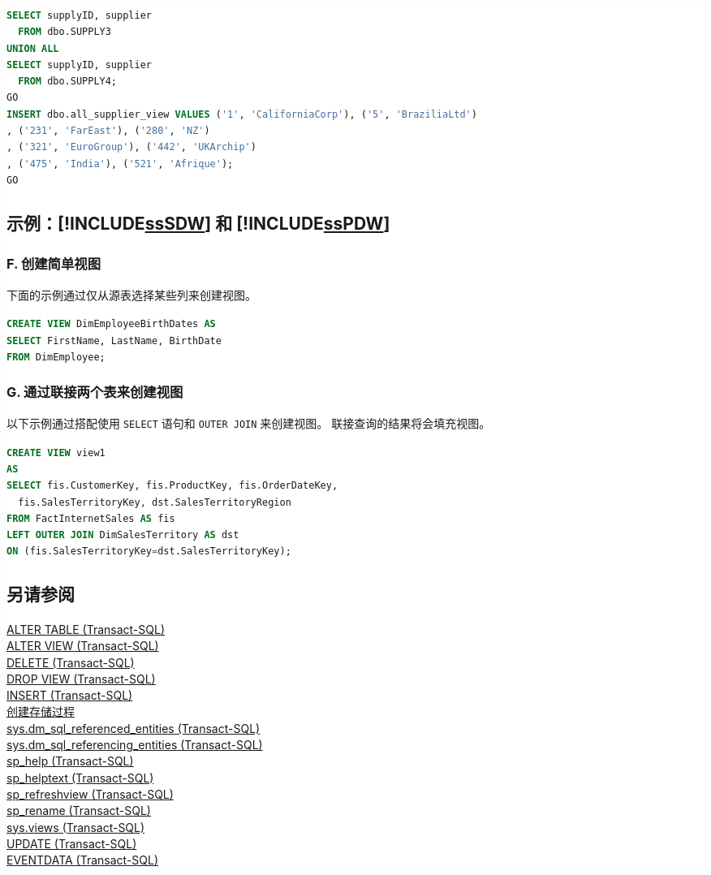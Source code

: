 ```sql
SELECT supplyID, supplier  
  FROM dbo.SUPPLY3  
UNION ALL  
SELECT supplyID, supplier  
  FROM dbo.SUPPLY4;  
GO
INSERT dbo.all_supplier_view VALUES ('1', 'CaliforniaCorp'), ('5', 'BraziliaLtd')    
, ('231', 'FarEast'), ('280', 'NZ')  
, ('321', 'EuroGroup'), ('442', 'UKArchip')  
, ('475', 'India'), ('521', 'Afrique');  
GO  
```  
  
## <a name="examples-sssdw-and-sspdw"></a>示例：[!INCLUDE[ssSDW](../../includes/sssdw-md.md)] 和 [!INCLUDE[ssPDW](../../includes/sspdw-md.md)]  
  
### <a name="f-creating-a-simple-view"></a>F. 创建简单视图  
 下面的示例通过仅从源表选择某些列来创建视图。  
  
```sql
CREATE VIEW DimEmployeeBirthDates AS  
SELECT FirstName, LastName, BirthDate   
FROM DimEmployee;  
```  
  
### <a name="g-create-a-view-by-joining-two-tables"></a>G. 通过联接两个表来创建视图  
 以下示例通过搭配使用 `SELECT` 语句和 `OUTER JOIN` 来创建视图。 联接查询的结果将会填充视图。  
  
```sql
CREATE VIEW view1  
AS 
SELECT fis.CustomerKey, fis.ProductKey, fis.OrderDateKey, 
  fis.SalesTerritoryKey, dst.SalesTerritoryRegion  
FROM FactInternetSales AS fis   
LEFT OUTER JOIN DimSalesTerritory AS dst   
ON (fis.SalesTerritoryKey=dst.SalesTerritoryKey);  
```  
  
## <a name="see-also"></a>另请参阅  
 [ALTER TABLE (Transact-SQL)](../../t-sql/statements/alter-table-transact-sql.md)   
 [ALTER VIEW &#40;Transact-SQL&#41;](../../t-sql/statements/alter-view-transact-sql.md)   
 [DELETE (Transact-SQL)](../../t-sql/statements/delete-transact-sql.md)   
 [DROP VIEW (Transact-SQL)](../../t-sql/statements/drop-view-transact-sql.md)   
 [INSERT (Transact-SQL)](../../t-sql/statements/insert-transact-sql.md)   
 [创建存储过程](../../relational-databases/stored-procedures/create-a-stored-procedure.md)   
 [sys.dm_sql_referenced_entities (Transact-SQL)](../../relational-databases/system-dynamic-management-views/sys-dm-sql-referenced-entities-transact-sql.md)   
 [sys.dm_sql_referencing_entities (Transact-SQL)](../../relational-databases/system-dynamic-management-views/sys-dm-sql-referencing-entities-transact-sql.md)   
 [sp_help (Transact-SQL)](../../relational-databases/system-stored-procedures/sp-help-transact-sql.md)   
 [sp_helptext (Transact-SQL)](../../relational-databases/system-stored-procedures/sp-helptext-transact-sql.md)   
 [sp_refreshview (Transact-SQL)](../../relational-databases/system-stored-procedures/sp-refreshview-transact-sql.md)   
 [sp_rename (Transact-SQL)](../../relational-databases/system-stored-procedures/sp-rename-transact-sql.md)   
 [sys.views (Transact-SQL)](../../relational-databases/system-catalog-views/sys-views-transact-sql.md)   
 [UPDATE (Transact-SQL)](../../t-sql/queries/update-transact-sql.md)   
 [EVENTDATA (Transact-SQL)](../../t-sql/functions/eventdata-transact-sql.md)  